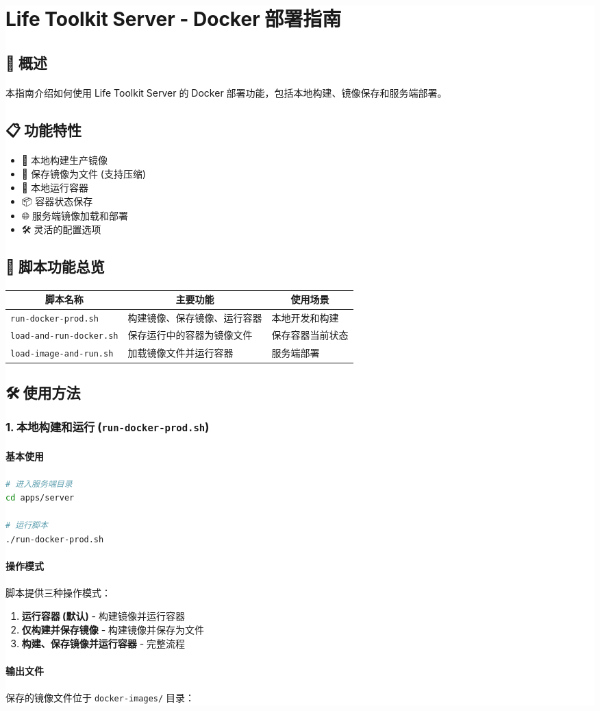 # Life Toolkit Server - Docker 部署指南

## 🚀 概述

本指南介绍如何使用 Life Toolkit Server 的 Docker 部署功能，包括本地构建、镜像保存和服务端部署。

## 📋 功能特性

- 🔨 本地构建生产镜像
- 💾 保存镜像为文件 (支持压缩)
- 🚀 本地运行容器
- 📦 容器状态保存
- 🌐 服务端镜像加载和部署
- 🛠️ 灵活的配置选项

## 📜 脚本功能总览

| 脚本名称                 | 主要功能                     | 使用场景         |
| ------------------------ | ---------------------------- | ---------------- |
| `run-docker-prod.sh`     | 构建镜像、保存镜像、运行容器 | 本地开发和构建   |
| `load-and-run-docker.sh` | 保存运行中的容器为镜像文件   | 保存容器当前状态 |
| `load-image-and-run.sh`  | 加载镜像文件并运行容器       | 服务端部署       |

## 🛠️ 使用方法

### 1. 本地构建和运行 (`run-docker-prod.sh`)

#### 基本使用

```bash
# 进入服务端目录
cd apps/server

# 运行脚本
./run-docker-prod.sh
```

#### 操作模式

脚本提供三种操作模式：

1. **运行容器 (默认)** - 构建镜像并运行容器
2. **仅构建并保存镜像** - 构建镜像并保存为文件
3. **构建、保存镜像并运行容器** - 完整流程

#### 输出文件

保存的镜像文件位于 `docker-images/` 目录：
